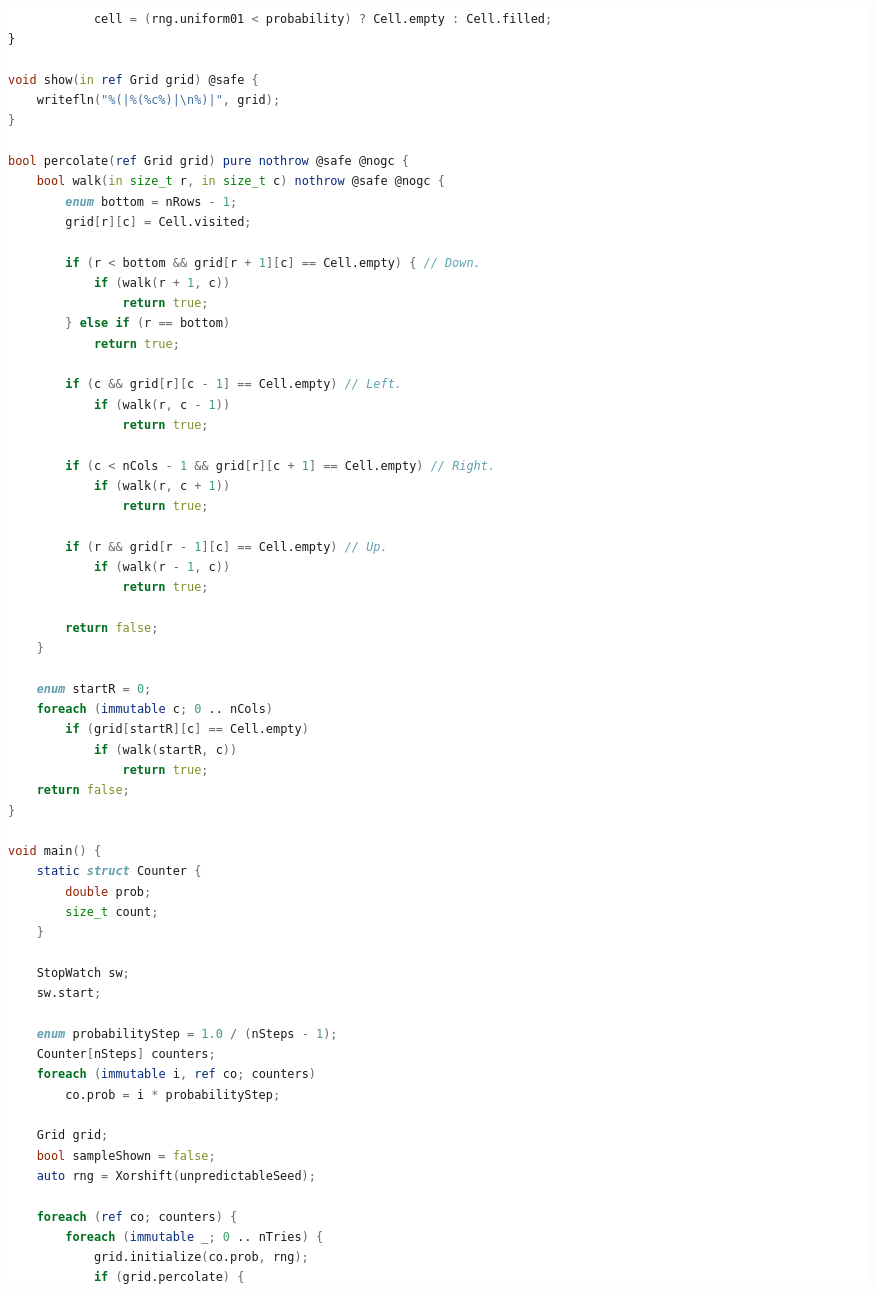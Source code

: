 ```d
            cell = (rng.uniform01 < probability) ? Cell.empty : Cell.filled;
}

void show(in ref Grid grid) @safe {
    writefln("%(|%(%c%)|\n%)|", grid);
}

bool percolate(ref Grid grid) pure nothrow @safe @nogc {
    bool walk(in size_t r, in size_t c) nothrow @safe @nogc {
        enum bottom = nRows - 1;
        grid[r][c] = Cell.visited;

        if (r < bottom && grid[r + 1][c] == Cell.empty) { // Down.
            if (walk(r + 1, c))
                return true;
        } else if (r == bottom)
            return true;

        if (c && grid[r][c - 1] == Cell.empty) // Left.
            if (walk(r, c - 1))
                return true;

        if (c < nCols - 1 && grid[r][c + 1] == Cell.empty) // Right.
            if (walk(r, c + 1))
                return true;

        if (r && grid[r - 1][c] == Cell.empty) // Up.
            if (walk(r - 1, c))
                return true;

        return false;
    }

    enum startR = 0;
    foreach (immutable c; 0 .. nCols)
        if (grid[startR][c] == Cell.empty)
            if (walk(startR, c))
                return true;
    return false;
}

void main() {
    static struct Counter {
        double prob;
        size_t count;
    }

    StopWatch sw;
    sw.start;

    enum probabilityStep = 1.0 / (nSteps - 1);
    Counter[nSteps] counters;
    foreach (immutable i, ref co; counters)
        co.prob = i * probabilityStep;

    Grid grid;
    bool sampleShown = false;
    auto rng = Xorshift(unpredictableSeed);

    foreach (ref co; counters) {
        foreach (immutable _; 0 .. nTries) {
            grid.initialize(co.prob, rng);
            if (grid.percolate) {
```